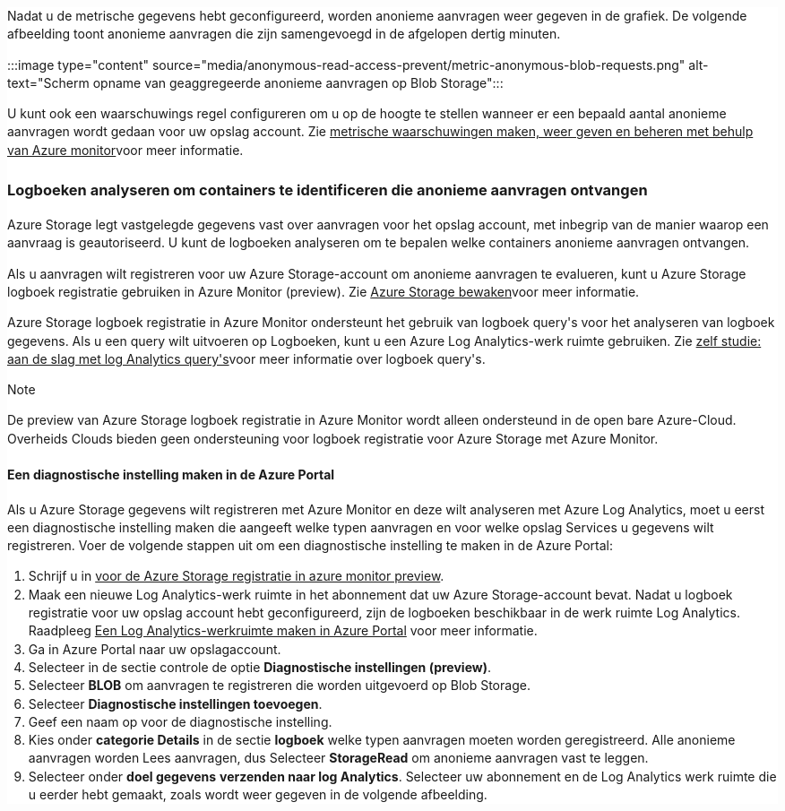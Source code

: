 Nadat u de metrische gegevens hebt geconfigureerd, worden anonieme aanvragen weer gegeven in de grafiek. De volgende afbeelding toont anonieme aanvragen die zijn samengevoegd in de afgelopen dertig minuten.

:::image type="content" source="media/anonymous-read-access-prevent/metric-anonymous-blob-requests.png" alt-text="Scherm opname van geaggregeerde anonieme aanvragen op Blob Storage":::

U kunt ook een waarschuwings regel configureren om u op de hoogte te stellen wanneer er een bepaald aantal anonieme aanvragen wordt gedaan voor uw opslag account. Zie [metrische waarschuwingen maken, weer geven en beheren met behulp van Azure monitor](../../azure-monitor/alerts/alerts-metric.md)voor meer informatie.

### <a name="analyze-logs-to-identify-containers-receiving-anonymous-requests"></a>Logboeken analyseren om containers te identificeren die anonieme aanvragen ontvangen

Azure Storage legt vastgelegde gegevens vast over aanvragen voor het opslag account, met inbegrip van de manier waarop een aanvraag is geautoriseerd. U kunt de logboeken analyseren om te bepalen welke containers anonieme aanvragen ontvangen.

Als u aanvragen wilt registreren voor uw Azure Storage-account om anonieme aanvragen te evalueren, kunt u Azure Storage logboek registratie gebruiken in Azure Monitor (preview). Zie [Azure Storage bewaken](./monitor-blob-storage.md)voor meer informatie.

Azure Storage logboek registratie in Azure Monitor ondersteunt het gebruik van logboek query's voor het analyseren van logboek gegevens. Als u een query wilt uitvoeren op Logboeken, kunt u een Azure Log Analytics-werk ruimte gebruiken. Zie [zelf studie: aan de slag met log Analytics query's](../../azure-monitor/logs/log-analytics-tutorial.md)voor meer informatie over logboek query's.

> [!NOTE]
> De preview van Azure Storage logboek registratie in Azure Monitor wordt alleen ondersteund in de open bare Azure-Cloud. Overheids Clouds bieden geen ondersteuning voor logboek registratie voor Azure Storage met Azure Monitor.

#### <a name="create-a-diagnostic-setting-in-the-azure-portal"></a>Een diagnostische instelling maken in de Azure Portal

Als u Azure Storage gegevens wilt registreren met Azure Monitor en deze wilt analyseren met Azure Log Analytics, moet u eerst een diagnostische instelling maken die aangeeft welke typen aanvragen en voor welke opslag Services u gegevens wilt registreren. Voer de volgende stappen uit om een diagnostische instelling te maken in de Azure Portal:

1. Schrijf u in [voor de Azure Storage registratie in azure monitor preview](https://forms.microsoft.com/Pages/ResponsePage.aspx?id=v4j5cvGGr0GRqy180BHbRxW65f1VQyNCuBHMIMBV8qlUM0E0MFdPRFpOVTRYVklDSE1WUTcyTVAwOC4u).
1. Maak een nieuwe Log Analytics-werk ruimte in het abonnement dat uw Azure Storage-account bevat. Nadat u logboek registratie voor uw opslag account hebt geconfigureerd, zijn de logboeken beschikbaar in de werk ruimte Log Analytics. Raadpleeg [Een Log Analytics-werkruimte maken in Azure Portal](../../azure-monitor/logs/quick-create-workspace.md) voor meer informatie.
1. Ga in Azure Portal naar uw opslagaccount.
1. Selecteer in de sectie controle de optie **Diagnostische instellingen (preview)**.
1. Selecteer **BLOB** om aanvragen te registreren die worden uitgevoerd op Blob Storage.
1. Selecteer **Diagnostische instellingen toevoegen**.
1. Geef een naam op voor de diagnostische instelling.
1. Kies onder **categorie Details** in de sectie **logboek** welke typen aanvragen moeten worden geregistreerd. Alle anonieme aanvragen worden Lees aanvragen, dus Selecteer **StorageRead** om anonieme aanvragen vast te leggen.
1. Selecteer onder **doel gegevens** **verzenden naar log Analytics**. Selecteer uw abonnement en de Log Analytics werk ruimte die u eerder hebt gemaakt, zoals wordt weer gegeven in de volgende afbeelding.

